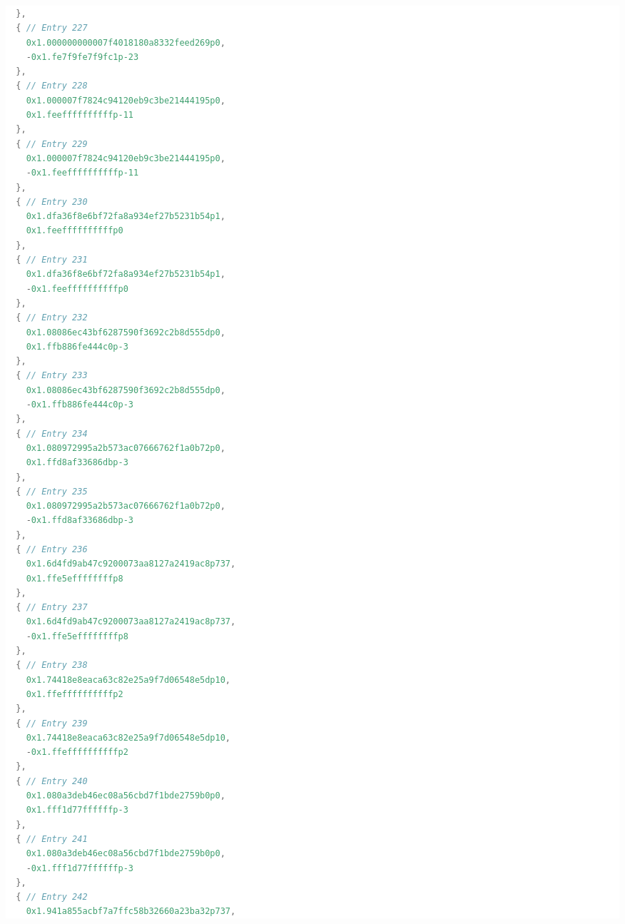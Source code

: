 ```c
  },
  { // Entry 227
    0x1.000000000007f4018180a8332feed269p0,
    -0x1.fe7f9fe7f9fc1p-23
  },
  { // Entry 228
    0x1.000007f7824c94120eb9c3be21444195p0,
    0x1.feeffffffffffp-11
  },
  { // Entry 229
    0x1.000007f7824c94120eb9c3be21444195p0,
    -0x1.feeffffffffffp-11
  },
  { // Entry 230
    0x1.dfa36f8e6bf72fa8a934ef27b5231b54p1,
    0x1.feeffffffffffp0
  },
  { // Entry 231
    0x1.dfa36f8e6bf72fa8a934ef27b5231b54p1,
    -0x1.feeffffffffffp0
  },
  { // Entry 232
    0x1.08086ec43bf6287590f3692c2b8d555dp0,
    0x1.ffb886fe444c0p-3
  },
  { // Entry 233
    0x1.08086ec43bf6287590f3692c2b8d555dp0,
    -0x1.ffb886fe444c0p-3
  },
  { // Entry 234
    0x1.080972995a2b573ac07666762f1a0b72p0,
    0x1.ffd8af33686dbp-3
  },
  { // Entry 235
    0x1.080972995a2b573ac07666762f1a0b72p0,
    -0x1.ffd8af33686dbp-3
  },
  { // Entry 236
    0x1.6d4fd9ab47c9200073aa8127a2419ac8p737,
    0x1.ffe5effffffffp8
  },
  { // Entry 237
    0x1.6d4fd9ab47c9200073aa8127a2419ac8p737,
    -0x1.ffe5effffffffp8
  },
  { // Entry 238
    0x1.74418e8eaca63c82e25a9f7d06548e5dp10,
    0x1.ffeffffffffffp2
  },
  { // Entry 239
    0x1.74418e8eaca63c82e25a9f7d06548e5dp10,
    -0x1.ffeffffffffffp2
  },
  { // Entry 240
    0x1.080a3deb46ec08a56cbd7f1bde2759b0p0,
    0x1.fff1d77ffffffp-3
  },
  { // Entry 241
    0x1.080a3deb46ec08a56cbd7f1bde2759b0p0,
    -0x1.fff1d77ffffffp-3
  },
  { // Entry 242
    0x1.941a855acbf7a7ffc58b32660a23ba32p737,
```
